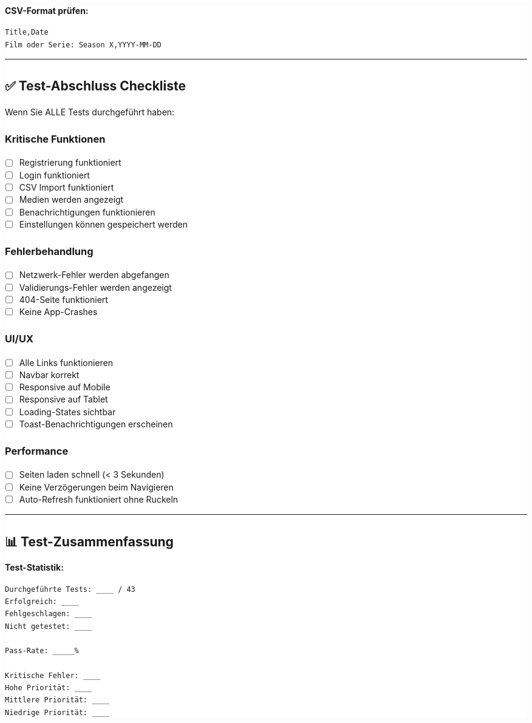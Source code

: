 **CSV-Format prüfen:**
```csv
Title,Date
Film oder Serie: Season X,YYYY-MM-DD
```

---

## ✅ Test-Abschluss Checkliste

Wenn Sie ALLE Tests durchgeführt haben:

### Kritische Funktionen
- [ ] Registrierung funktioniert
- [ ] Login funktioniert
- [ ] CSV Import funktioniert
- [ ] Medien werden angezeigt
- [ ] Benachrichtigungen funktionieren
- [ ] Einstellungen können gespeichert werden

### Fehlerbehandlung
- [ ] Netzwerk-Fehler werden abgefangen
- [ ] Validierungs-Fehler werden angezeigt
- [ ] 404-Seite funktioniert
- [ ] Keine App-Crashes

### UI/UX
- [ ] Alle Links funktionieren
- [ ] Navbar korrekt
- [ ] Responsive auf Mobile
- [ ] Responsive auf Tablet
- [ ] Loading-States sichtbar
- [ ] Toast-Benachrichtigungen erscheinen

### Performance
- [ ] Seiten laden schnell (< 3 Sekunden)
- [ ] Keine Verzögerungen beim Navigieren
- [ ] Auto-Refresh funktioniert ohne Ruckeln

---

## 📊 Test-Zusammenfassung

**Test-Statistik:**
```
Durchgeführte Tests: ____ / 43
Erfolgreich: ____
Fehlgeschlagen: ____
Nicht getestet: ____

Pass-Rate: _____%

Kritische Fehler: ____
Hohe Priorität: ____
Mittlere Priorität: ____
Niedrige Priorität: ____
```
